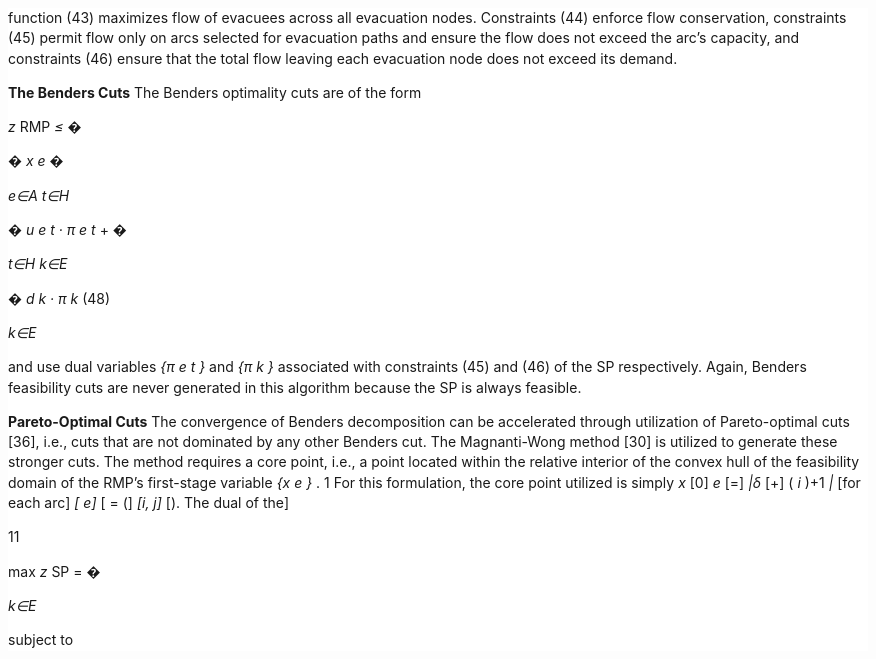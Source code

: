 
function (43) maximizes flow of evacuees across all evacuation nodes. Constraints (44) enforce flow conservation, constraints (45) permit flow only on arcs selected for evacuation paths and ensure the flow does not
exceed the arc’s capacity, and constraints (46) ensure that the total flow leaving each evacuation node does
not exceed its demand.


**The Benders Cuts** The Benders optimality cuts are of the form



_z_ RMP _≤_ �



� _x_ _e_ �

_e∈A_ _t∈H_



� _u_ _e_ _t_ _· π_ _e_ _t_ + �

_t∈H_ _k∈E_



� _d_ _k_ _· π_ _k_ (48)

_k∈E_



and use dual variables _{π_ _e_ _t_ _}_ and _{π_ _k_ _}_ associated with constraints (45) and (46) of the SP respectively.
Again, Benders feasibility cuts are never generated in this algorithm because the SP is always feasible.


**Pareto-Optimal Cuts** The convergence of Benders decomposition can be accelerated through utilization
of Pareto-optimal cuts [36], i.e., cuts that are not dominated by any other Benders cut. The Magnanti-Wong
method [30] is utilized to generate these stronger cuts. The method requires a core point, i.e., a point located
within the relative interior of the convex hull of the feasibility domain of the RMP’s first-stage variable _{x_ _e_ _}_ .
1
For this formulation, the core point utilized is simply _x_ [0] _e_ [=] _|δ_ [+] ( _i_ )+1 _|_ [for each arc] _[ e]_ [ = (] _[i, j]_ [). The dual of the]


11


max _z_ SP = �

_k∈E_


subject to

